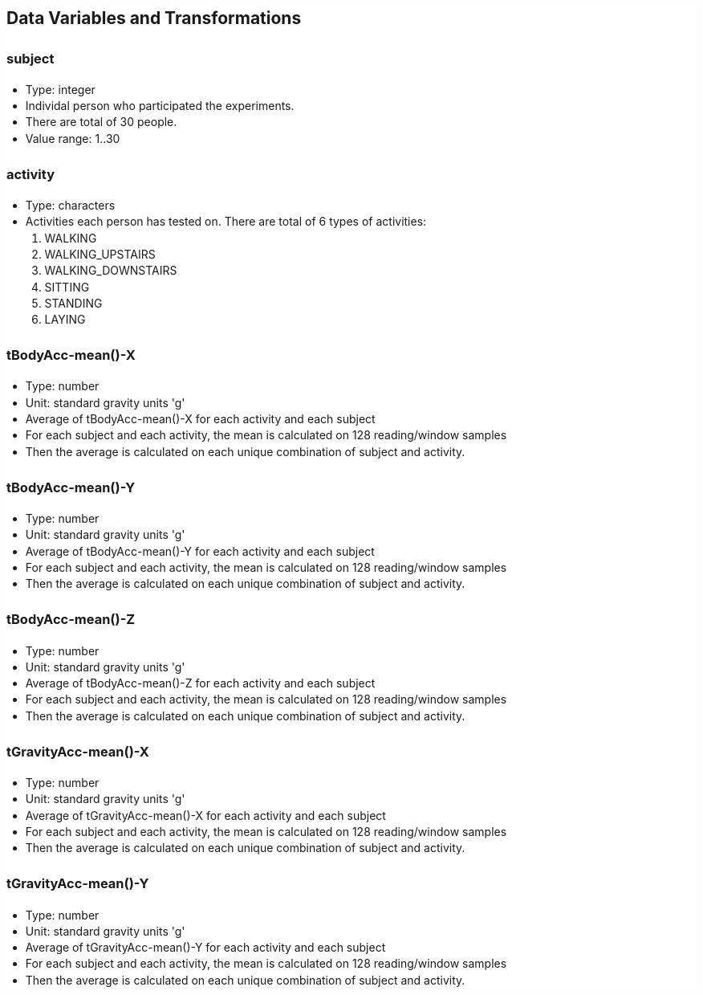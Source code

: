 ##  Data Variables and Transformations

### subject
* Type:  integer
* Individal person who participated the experiments.
* There are total of 30 people.
* Value range: 1..30

### activity
* Type: characters
* Activities each person has tested on. There are total of 6 types of activities:
  1. WALKING
  2. WALKING_UPSTAIRS
  3. WALKING_DOWNSTAIRS
  4. SITTING
  5. STANDING
  6. LAYING

### tBodyAcc-mean()-X
* Type: number
* Unit: standard gravity units 'g'
* Average of tBodyAcc-mean()-X for each activity and each subject
* For each subject and each activity, the mean is calculated on 128 reading/window samples
* Then the average is calculated on each unique combination of subject and activity.

### tBodyAcc-mean()-Y
* Type: number
* Unit: standard gravity units 'g'
* Average of tBodyAcc-mean()-Y for each activity and each subject
* For each subject and each activity, the mean is calculated on 128 reading/window samples
* Then the average is calculated on each unique combination of subject and activity.

### tBodyAcc-mean()-Z
* Type: number
* Unit: standard gravity units 'g'
* Average of tBodyAcc-mean()-Z for each activity and each subject
* For each subject and each activity, the mean is calculated on 128 reading/window samples
* Then the average is calculated on each unique combination of subject and activity.

### tGravityAcc-mean()-X
* Type: number
* Unit: standard gravity units 'g'
* Average of tGravityAcc-mean()-X for each activity and each subject
* For each subject and each activity, the mean is calculated on 128 reading/window samples
* Then the average is calculated on each unique combination of subject and activity.

### tGravityAcc-mean()-Y
* Type: number
* Unit: standard gravity units 'g'
* Average of tGravityAcc-mean()-Y for each activity and each subject
* For each subject and each activity, the mean is calculated on 128 reading/window samples
* Then the average is calculated on each unique combination of subject and activity.
